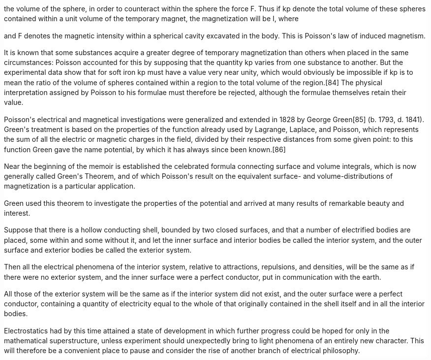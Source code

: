 the volume of the sphere, in order to counteract within the sphere the force F. Thus if kp denote the total volume of these spheres contained within a unit volume of the temporary magnet, the magnetization will be I, where


and F denotes the magnetic intensity within a spherical cavity excavated in the body. This is Poisson's law of induced magnetism.

It is known that some substances acquire a greater degree of temporary magnetization than others when placed in the same circumstances: Poisson accounted for this by supposing that the quantity kp varies from one substance to another. But the experimental data show that for soft iron kp must have a value very near unity, which would obviously be impossible if kp is to mean the ratio of the volume of spheres contained within a region to the total volume of the region.[84] The physical interpretation assigned by Poisson to his formulae must therefore be rejected, although the formulae themselves retain their value.

Poisson's electrical and magnetical investigations were generalized and extended in 1828 by George Green[85] (b. 1793, d. 1841). Green's treatment is based on the properties of the function already used by Lagrange, Laplace, and Poisson, which represents the sum of all the electric or magnetic charges in the field, divided by their respective distances from some given point: to this function Green gave the name potential, by which it has always since been known.[86]

Near the beginning of the memoir is established the celebrated formula connecting surface and volume integrals, which is now generally called Green's Theorem, and of which Poisson's result on the equivalent surface- and volume-distributions of magnetization is a particular application. 

Green used this theorem to investigate the properties of the potential and arrived at many results of remarkable beauty and interest. 

Suppose that there is a hollow conducting shell, bounded by two closed surfaces, and that a number of electrified bodies are placed, some within and some without it, and let the inner surface and interior bodies be called the interior system, and the outer surface and exterior bodies be called the exterior system. 

Then all the electrical phenomena of the interior system, relative to attractions, repulsions, and densities, will be the same as if there were no exterior system, and the inner surface were a perfect conductor, put in communication with the earth.

All those of the exterior system will be the same as if the interior system did not exist, and the outer surface were a perfect conductor, containing a quantity of electricity equal to the whole of that originally contained in the shell itself and in all the interior bodies.

Electrostatics had by this time attained a state of development in which further progress could be hoped for only in the mathematical superstructure, unless experiment should unexpectedly bring to light phenomena of an entirely new character. This will therefore be a convenient place to pause and consider the rise of another branch of electrical philosophy.
